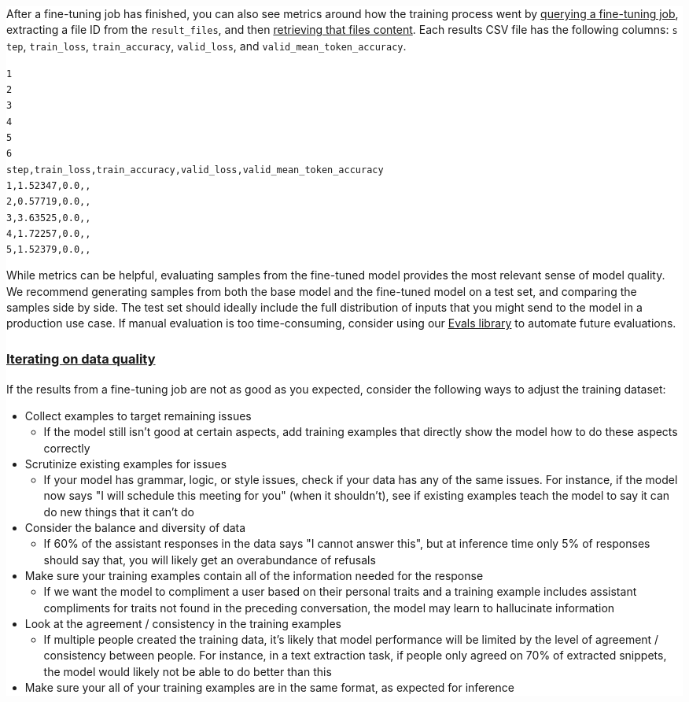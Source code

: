 After a fine-tuning job has finished, you can also see metrics around how the training process went by [querying a fine-tuning job](https://platform.openai.com/docs/api-reference/fine-tuning/retrieve), extracting a file ID from the `result_files`, and then [retrieving that files content](https://platform.openai.com/docs/api-reference/files/retrieve-contents). Each results CSV file has the following columns: `step`, `train_loss`, `train_accuracy`, `valid_loss`, and `valid_mean_token_accuracy`.

```
1
2
3
4
5
6
step,train_loss,train_accuracy,valid_loss,valid_mean_token_accuracy
1,1.52347,0.0,,
2,0.57719,0.0,,
3,3.63525,0.0,,
4,1.72257,0.0,,
5,1.52379,0.0,,
```

While metrics can be helpful, evaluating samples from the fine-tuned model provides the most relevant sense of model quality. We recommend generating samples from both the base model and the fine-tuned model on a test set, and comparing the samples side by side. The test set should ideally include the full distribution of inputs that you might send to the model in a production use case. If manual evaluation is too time-consuming, consider using our [Evals library](https://github.com/openai/evals) to automate future evaluations.

[](https://platform.openai.com/docs/guides/fine-tuning/iterating-on-data-quality)

### [Iterating on data quality](https://platform.openai.com/docs/guides/fine-tuning/iterating-on-data-quality)

If the results from a fine-tuning job are not as good as you expected, consider the following ways to adjust the training dataset:

*   Collect examples to target remaining issues
    *   If the model still isn’t good at certain aspects, add training examples that directly show the model how to do these aspects correctly
*   Scrutinize existing examples for issues
    *   If your model has grammar, logic, or style issues, check if your data has any of the same issues. For instance, if the model now says "I will schedule this meeting for you" (when it shouldn’t), see if existing examples teach the model to say it can do new things that it can’t do
*   Consider the balance and diversity of data
    *   If 60% of the assistant responses in the data says "I cannot answer this", but at inference time only 5% of responses should say that, you will likely get an overabundance of refusals
*   Make sure your training examples contain all of the information needed for the response
    *   If we want the model to compliment a user based on their personal traits and a training example includes assistant compliments for traits not found in the preceding conversation, the model may learn to hallucinate information
*   Look at the agreement / consistency in the training examples
    *   If multiple people created the training data, it’s likely that model performance will be limited by the level of agreement / consistency between people. For instance, in a text extraction task, if people only agreed on 70% of extracted snippets, the model would likely not be able to do better than this
*   Make sure your all of your training examples are in the same format, as expected for inference
